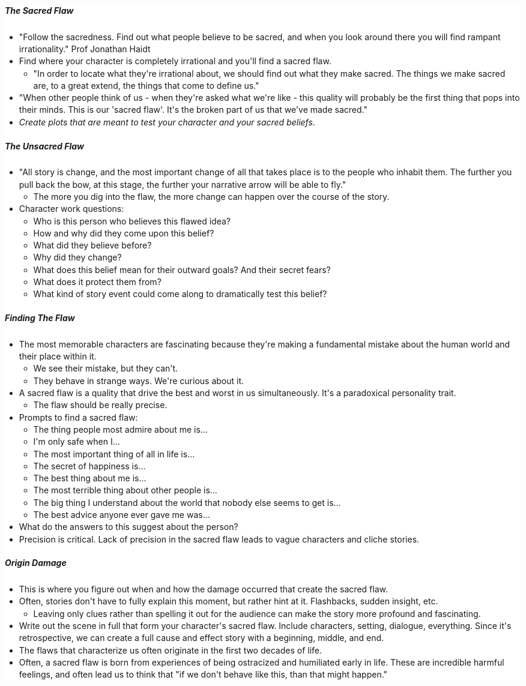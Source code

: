 ##### **The Sacred Flaw**
- "Follow the sacredness. Find out what people believe to be sacred, and when you look around there you will find rampant irrationality." Prof Jonathan Haidt
- Find where your character is completely irrational and you'll find a sacred flaw. 
	- "In order to locate what they're irrational about, we should find out what they make sacred. The things we make sacred are, to a great extend, the things that come to define us."
- "When other people think of us - when they're asked what we're like - this quality will probably be the first thing that pops into their minds. This is our 'sacred flaw'. It's the broken part of us that we've made sacred."
- *Create plots that are meant to test your character and your sacred beliefs.*

##### **The Unsacred Flaw**
- "All story is change, and the most important change of all that takes place is to the people who inhabit them. The further you pull back the bow, at this stage, the further your narrative arrow will be able to fly."
	- The more you dig into the flaw, the more change can happen over the course of the story.
- Character work questions:
	- Who is this person who believes this flawed idea?
	- How and why did they come upon this belief?
	- What did they believe before?
	- Why did they change?
	- What does this belief mean for their outward goals? And their secret fears?
	- What does it protect them from?
	- What kind of story event could come along to dramatically test this belief?

##### **Finding The Flaw**
- The most memorable characters are fascinating because they're making a fundamental mistake about the human world and their place within it.
	- We see their mistake, but they can't.
	- They behave in strange ways. We're curious about it.
- A sacred flaw is a quality that drive the best and worst in us simultaneously. It's a paradoxical personality trait.
	- The flaw should be really precise.
- Prompts to find a sacred flaw:
	- The thing people most admire about me is...
	- I'm only safe when I...
	- The most important thing of all in life is...
	- The secret of happiness is...
	- The best thing about me is...
	- The most terrible thing about other people is...
	- The big thing I understand about the world that nobody else seems to get is...
	- The best advice anyone ever gave me was...
- What do the answers to this suggest about the person?
- Precision is critical. Lack of precision in the sacred flaw leads to vague characters and cliche stories.

##### **Origin Damage**
- This is where you figure out when and how the damage occurred that create the sacred flaw.
- Often, stories don't have to fully explain this moment, but rather hint at it. Flashbacks, sudden insight, etc.
	- Leaving only clues rather than spelling it out for the audience can make the story more profound and fascinating.
- Write out the scene in full that form your character's sacred flaw. Include characters, setting, dialogue, everything. Since it's retrospective, we can create a full cause and effect story with a beginning, middle, and end.
- The flaws that characterize us often originate in the first two decades of life. 
- Often, a sacred flaw is born from experiences of being ostracized and humiliated early in life. These are incredible harmful feelings, and often lead us to think that "if we don't behave like this, than that might happen."
